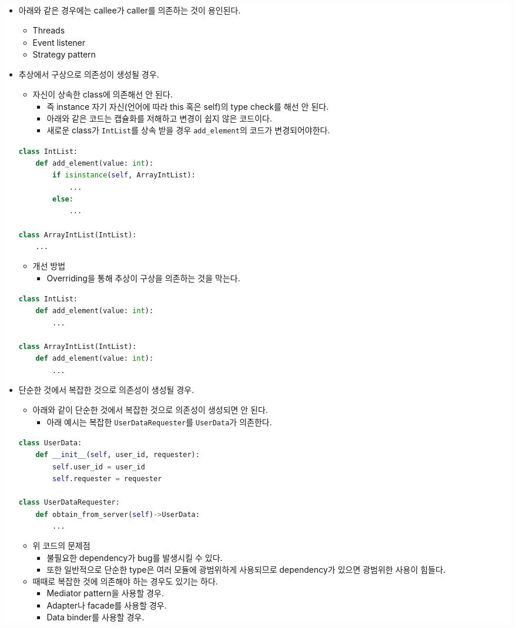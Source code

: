   - 아래와 같은 경우에는 callee가 caller를 의존하는 것이 용인된다.
    - Threads
    - Event listener
    - Strategy pattern



- 추상에서 구상으로 의존성이 생성될 경우.

  - 자신이 상속한 class에 의존해선 안 된다.
    - 즉 instance 자기 자신(언어에 따라 this 혹은 self)의 type check를 해선 안 된다.
    - 아래와 같은 코드는 캡슐화를 저해하고 변경이 쉽지 않은 코드이다.
    - 새로운 class가 `IntList`를 상속 받을 경우 `add_element`의 코드가 변경되어야한다.

  ```python
  class IntList:
      def add_element(value: int):
          if isinstance(self, ArrayIntList):
              ...
          else:
              ...
  
  class ArrayIntList(IntList):
      ...
  ```

  - 개선 방법
    - Overriding을 통해 추상이 구상을 의존하는 것을 막는다.

  ```python
  class IntList:
      def add_element(value: int):
          ...
      
  class ArrayIntList(IntList):
      def add_element(value: int):
          ...
  ```



- 단순한 것에서 복잡한 것으로 의존성이 생성될 경우.

  - 아래와 같이 단순한 것에서 복잡한 것으로 의존성이 생성되면 안 된다.
    - 아래 예시는 복잡한 `UserDataRequester`를 `UserData`가 의존한다.

  ```python
  class UserData:
      def __init__(self, user_id, requester):
          self.user_id = user_id
          self.requester = requester
      
  class UserDataRequester:
      def obtain_from_server(self)->UserData:
          ...
  ```

  - 위 코드의 문제점
    - 불필요한 dependency가 bug를 발생시킬 수 있다.
    - 또한 일반적으로 단순한 type은 여러 모듈에 광범위하게 사용되므로 dependency가 있으면 광범위한 사용이 힘들다.
  - 때때로 복잡한 것에 의존해야 하는 경우도 있기는 하다.
    - Mediator pattern을 사용할 경우.
    - Adapter나 facade를 사용할 경우.
    - Data binder를 사용할 경우.
